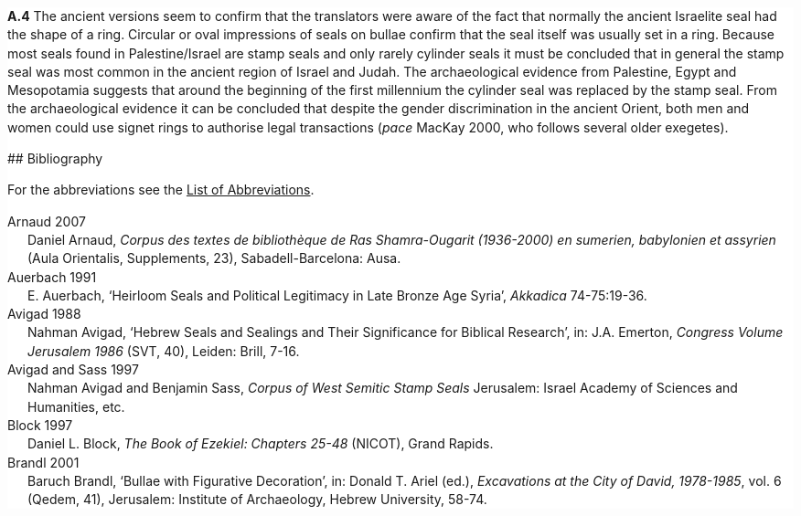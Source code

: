 
<b>A.4</b> The ancient versions seem to confirm that the translators were aware of the fact that normally the ancient Israelite seal had the shape of a ring. Circular or oval impressions of seals on bullae confirm that the seal itself was usually set in a ring.
Because most seals found in Palestine/Israel are stamp seals and only rarely cylinder seals it must be concluded that in general the stamp seal was most common in the ancient region of Israel and Judah. The archaeological evidence from Palestine,
Egypt and Mesopotamia suggests that around the beginning of the first millennium the
cylinder seal was replaced by the stamp seal. From the archaeological evidence
it can be concluded that despite the gender discrimination in the ancient Orient, both men and women could use signet rings to authorise legal transactions
(<i>pace</i> MacKay 2000, who follows several older exegetes).

<span id="Bibl">
## Bibliography
</span>

For the abbreviations see the 
<a href="/sahd/store/abbreviations/txt"	>List of Abbreviations</a>.


<div style="padding-left: 22px; text-indent: -22px;">
Arnaud 2007 <br>
Daniel Arnaud, <i>Corpus des textes de bibliothèque de Ras Shamra-Ougarit (1936-2000) en sumerien, babylonien et assyrien</i> (Aula Orientalis, Supplements, 23), Sabadell-Barcelona: Ausa.
</div> 

<div style="padding-left: 22px; text-indent: -22px;">
Auerbach 1991 <br>
E. Auerbach, ‘Heirloom Seals and Political Legitimacy in Late Bronze Age Syria’, <i>Akkadica</i> 74-75:19-36.
</div>

<div style="padding-left: 22px; text-indent: -22px;">
Avigad 1988 <br>
Nahman Avigad, ‘Hebrew Seals and Sealings and Their Significance for Biblical Research’, 
in: J.A. Emerton, <i>Congress Volume Jerusalem 1986</i> (SVT, 40), Leiden: Brill, 
7-16.
</div>

<div style="padding-left: 22px; text-indent: -22px;">
Avigad and Sass 1997 <br>
Nahman Avigad and Benjamin Sass, <i>Corpus of West Semitic Stamp Seals</i> Jerusalem: Israel Academy of Sciences and Humanities, etc.
</div>

<div style="padding-left: 22px; text-indent: -22px;">
Block 1997 <br>
Daniel L. Block, <i>The Book of Ezekiel: Chapters 25-48</i> (NICOT), Grand Rapids.
</div>

<div style="padding-left: 22px; text-indent: -22px;">
Brandl 2001 <br>
Baruch Brandl, ‘Bullae with Figurative Decoration’, in: Donald T. Ariel (ed.), <i>Excavations at the City of David, 1978-1985</i>, vol. 6 (Qedem, 41), Jerusalem: Institute of Archaeology, Hebrew University, 
58-74.
</div>
